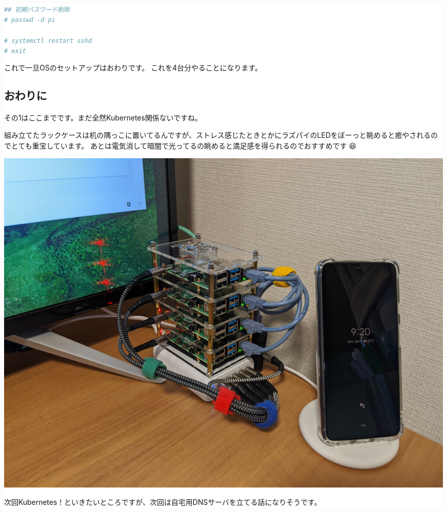 ```bash
## 初期パスワード削除
# passwd -d pi

# systemctl restart sshd
# exit
```

これで一旦OSのセットアップはおわりです。
これを4台分やることになります。

## おわりに

その1はここまでです。まだ全然Kubernetes関係ないですね。

組み立てたラックケースは机の隅っこに置いてるんですが、ストレス感じたときとかにラズパイのLEDをぼーっと眺めると癒やされるのでとても重宝しています。
あとは電気消して暗闇で光ってるの眺めると満足感を得られるのでおすすめです :satisfied:

![on-desk](/images/2020/06/28/on-desk.jpg)

次回Kubernetes！といきたいところですが、次回は自宅用DNSサーバを立てる話になりそうです。
